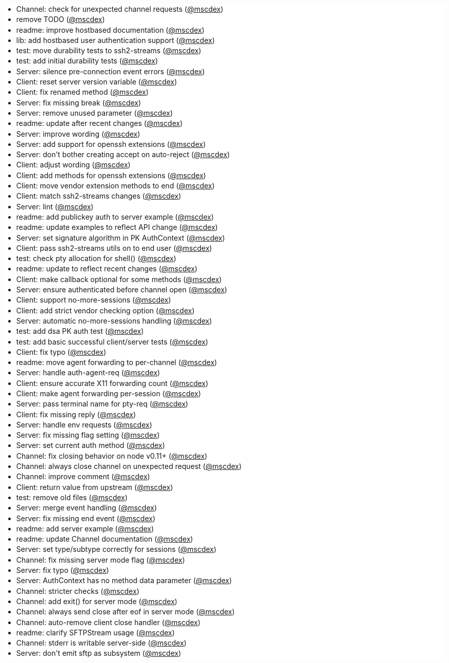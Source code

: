 - Channel: check for unexpected channel requests ([@mscdex](https://github.com/mscdex))
- remove TODO ([@mscdex](https://github.com/mscdex))
- readme: improve hostbased documentation ([@mscdex](https://github.com/mscdex))
- lib: add hostbased user authentication support ([@mscdex](https://github.com/mscdex))
- test: move durability tests to ssh2-streams ([@mscdex](https://github.com/mscdex))
- test: add initial durability tests ([@mscdex](https://github.com/mscdex))
- Server: silence pre-connection event errors ([@mscdex](https://github.com/mscdex))
- Client: reset server version variable ([@mscdex](https://github.com/mscdex))
- Client: fix renamed method ([@mscdex](https://github.com/mscdex))
- Server: fix missing break ([@mscdex](https://github.com/mscdex))
- Server: remove unused parameter ([@mscdex](https://github.com/mscdex))
- readme: update after recent changes ([@mscdex](https://github.com/mscdex))
- Server: improve wording ([@mscdex](https://github.com/mscdex))
- Server: add support for openssh extensions ([@mscdex](https://github.com/mscdex))
- Server: don't bother creating accept on auto-reject ([@mscdex](https://github.com/mscdex))
- Client: adjust wording ([@mscdex](https://github.com/mscdex))
- Client: add methods for openssh extensions ([@mscdex](https://github.com/mscdex))
- Client: move vendor extension methods to end ([@mscdex](https://github.com/mscdex))
- Client: match ssh2-streams changes ([@mscdex](https://github.com/mscdex))
- Server: lint ([@mscdex](https://github.com/mscdex))
- readme: add publickey auth to server example ([@mscdex](https://github.com/mscdex))
- readme: update examples to reflect API change ([@mscdex](https://github.com/mscdex))
- Server: set signature algorithm in PK AuthContext ([@mscdex](https://github.com/mscdex))
- Client: pass ssh2-streams utils on to end user ([@mscdex](https://github.com/mscdex))
- test: check pty allocation for shell() ([@mscdex](https://github.com/mscdex))
- readme: update to reflect recent changes ([@mscdex](https://github.com/mscdex))
- Client: make callback optional for some methods ([@mscdex](https://github.com/mscdex))
- Server: ensure authenticated before channel open ([@mscdex](https://github.com/mscdex))
- Client: support no-more-sessions ([@mscdex](https://github.com/mscdex))
- Client: add strict vendor checking option ([@mscdex](https://github.com/mscdex))
- Server: automatic no-more-sessions handling ([@mscdex](https://github.com/mscdex))
- test: add dsa PK auth test ([@mscdex](https://github.com/mscdex))
- test: add basic successful client/server tests ([@mscdex](https://github.com/mscdex))
- Client: fix typo ([@mscdex](https://github.com/mscdex))
- readme: move agent forwarding to per-channel ([@mscdex](https://github.com/mscdex))
- Server: handle auth-agent-req ([@mscdex](https://github.com/mscdex))
- Client: ensure accurate X11 forwarding count ([@mscdex](https://github.com/mscdex))
- Client: make agent forwarding per-session ([@mscdex](https://github.com/mscdex))
- Server: pass terminal name for pty-req ([@mscdex](https://github.com/mscdex))
- Client: fix missing reply ([@mscdex](https://github.com/mscdex))
- Server: handle env requests ([@mscdex](https://github.com/mscdex))
- Server: fix missing flag setting ([@mscdex](https://github.com/mscdex))
- Server: set current auth method ([@mscdex](https://github.com/mscdex))
- Channel: fix closing behavior on node v0.11+ ([@mscdex](https://github.com/mscdex))
- Channel: always close channel on unexpected request ([@mscdex](https://github.com/mscdex))
- Channel: improve comment ([@mscdex](https://github.com/mscdex))
- Client: return value from upstream ([@mscdex](https://github.com/mscdex))
- test: remove old files ([@mscdex](https://github.com/mscdex))
- Server: merge event handling ([@mscdex](https://github.com/mscdex))
- Server: fix missing end event ([@mscdex](https://github.com/mscdex))
- readme: add server example ([@mscdex](https://github.com/mscdex))
- readme: update Channel documentation ([@mscdex](https://github.com/mscdex))
- Server: set type/subtype correctly for sessions ([@mscdex](https://github.com/mscdex))
- Channel: fix missing server mode flag ([@mscdex](https://github.com/mscdex))
- Server: fix typo ([@mscdex](https://github.com/mscdex))
- Server: AuthContext has no method data parameter ([@mscdex](https://github.com/mscdex))
- Channel: stricter checks ([@mscdex](https://github.com/mscdex))
- Channel: add exit() for server mode ([@mscdex](https://github.com/mscdex))
- Channel: always send close after eof in server mode ([@mscdex](https://github.com/mscdex))
- Channel: auto-remove client close handler ([@mscdex](https://github.com/mscdex))
- readme: clarify SFTPStream usage ([@mscdex](https://github.com/mscdex))
- Channel: stderr is writable server-side ([@mscdex](https://github.com/mscdex))
- Server: don't emit sftp as subsystem ([@mscdex](https://github.com/mscdex))